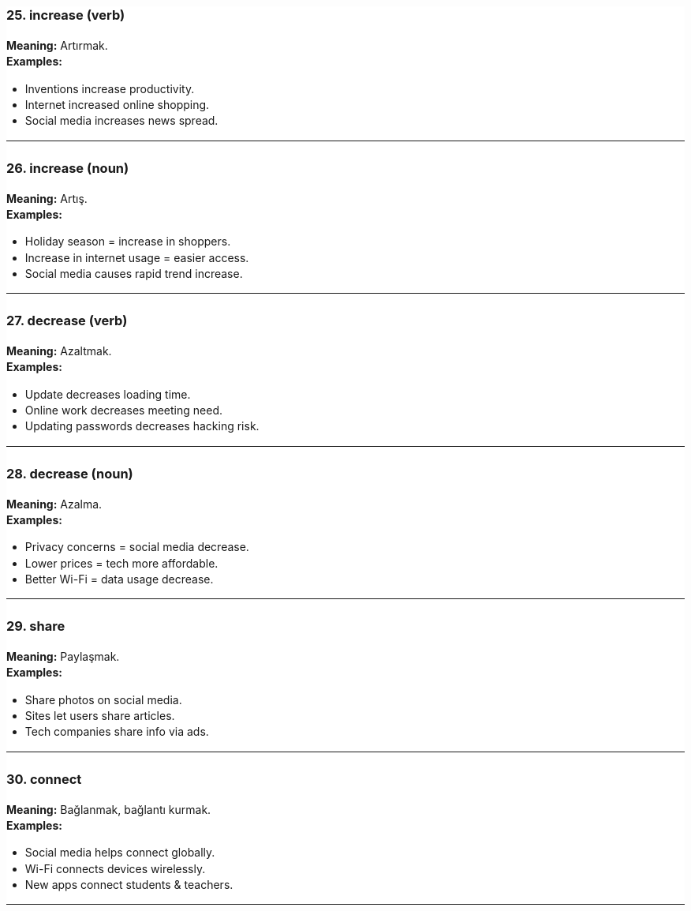
### **25. increase (verb)**  
**Meaning:** Artırmak.  
**Examples:**
- Inventions increase productivity.  
- Internet increased online shopping.  
- Social media increases news spread.

---

### **26. increase (noun)**  
**Meaning:** Artış.  
**Examples:**
- Holiday season = increase in shoppers.  
- Increase in internet usage = easier access.  
- Social media causes rapid trend increase.

---

### **27. decrease (verb)**  
**Meaning:** Azaltmak.  
**Examples:**
- Update decreases loading time.  
- Online work decreases meeting need.  
- Updating passwords decreases hacking risk.

---

### **28. decrease (noun)**  
**Meaning:** Azalma.  
**Examples:**
- Privacy concerns = social media decrease.  
- Lower prices = tech more affordable.  
- Better Wi-Fi = data usage decrease.

---

### **29. share**  
**Meaning:** Paylaşmak.  
**Examples:**
- Share photos on social media.  
- Sites let users share articles.  
- Tech companies share info via ads.

---

### **30. connect**  
**Meaning:** Bağlanmak, bağlantı kurmak.  
**Examples:**
- Social media helps connect globally.  
- Wi-Fi connects devices wirelessly.  
- New apps connect students & teachers.

---